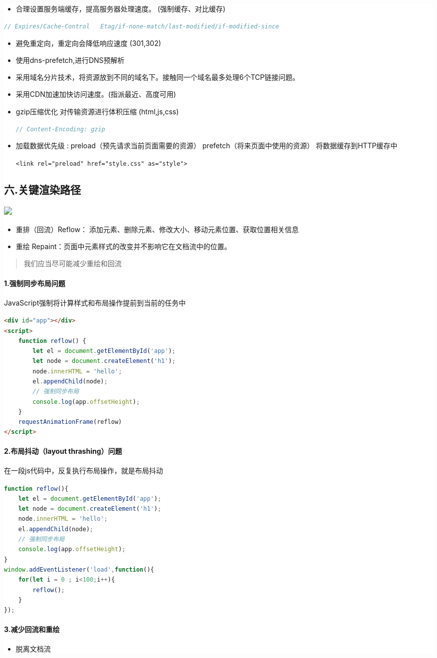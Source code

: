 - 合理设置服务端缓存，提高服务器处理速度。 (强制缓存、对比缓存)
```js
// Expires/Cache-Control   Etag/if-none-match/last-modified/if-modified-since
```
- 避免重定向，重定向会降低响应速度 (301,302)

- 使用dns-prefetch,进行DNS预解析

- 采用域名分片技术，将资源放到不同的域名下。接触同一个域名最多处理6个TCP链接问题。

- 采用CDN加速加快访问速度。(指派最近、高度可用)

- gzip压缩优化 对传输资源进行体积压缩 (html,js,css)
    ```js
    // Content-Encoding: gzip
    ```
- 加载数据优先级 : preload（预先请求当前页面需要的资源） prefetch（将来页面中使用的资源） 将数据缓存到HTTP缓存中
    ```
    <link rel="preload" href="style.css" as="style">
    ```
## 六.关键渲染路径
![](http://zhufengpeixun.com/jg-vue/assets/img/rerender.da317d33.png)

- 重排（回流）Reflow： 添加元素、删除元素、修改大小、移动元素位置、获取位置相关信息

- 重绘 Repaint：页面中元素样式的改变并不影响它在文档流中的位置。

> 我们应当尽可能减少重绘和回流

#### 1.强制同步布局问题
JavaScript强制将计算样式和布局操作提前到当前的任务中
```html
<div id="app"></div>
<script>
    function reflow() {
        let el = document.getElementById('app');
        let node = document.createElement('h1');
        node.innerHTML = 'hello';
        el.appendChild(node);
        // 强制同步布局
        console.log(app.offsetHeight);
    }
    requestAnimationFrame(reflow)
</script>
```
#### 2.布局抖动（layout thrashing）问题
在一段js代码中，反复执行布局操作，就是布局抖动
```js
function reflow(){
    let el = document.getElementById('app');
    let node = document.createElement('h1');
    node.innerHTML = 'hello';
    el.appendChild(node);
    // 强制同步布局
    console.log(app.offsetHeight);
}
window.addEventListener('load',function(){
    for(let i = 0 ; i<100;i++){
        reflow();
    }
});
```
#### 3.减少回流和重绘
- 脱离文档流
